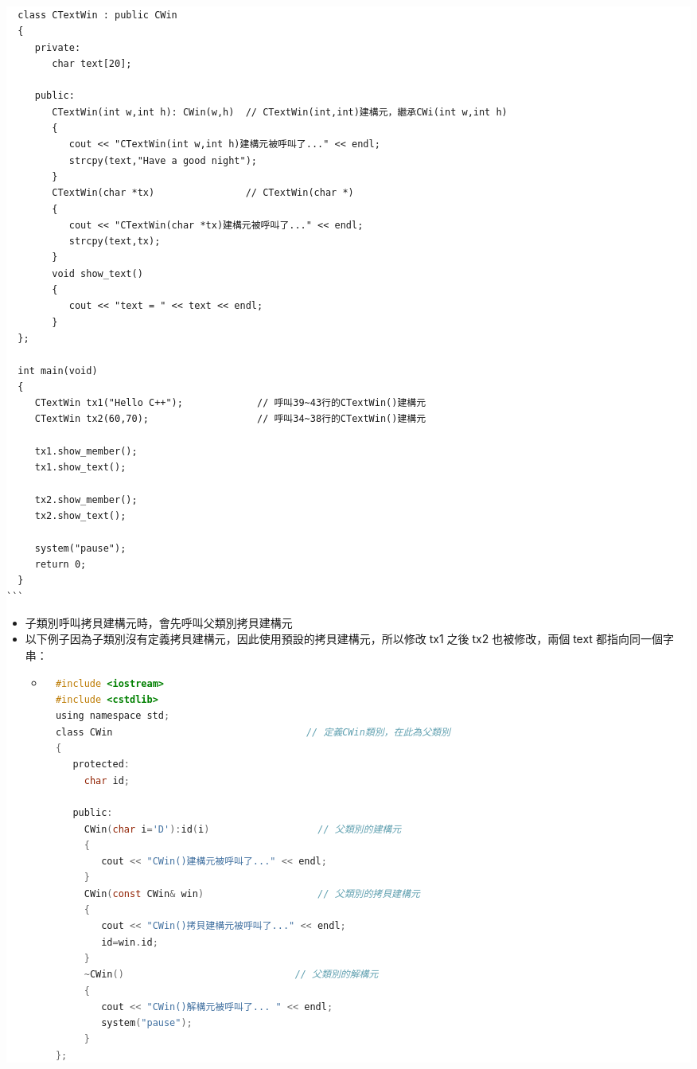       class CTextWin : public CWin
      {
         private:
            char text[20];

         public:
            CTextWin(int w,int h): CWin(w,h)  // CTextWin(int,int)建構元，繼承CWi(int w,int h)
            {
               cout << "CTextWin(int w,int h)建構元被呼叫了..." << endl; 
               strcpy(text,"Have a good night");
            }
            CTextWin(char *tx)                // CTextWin(char *)
            {
               cout << "CTextWin(char *tx)建構元被呼叫了..." << endl; 
               strcpy(text,tx);
            }      
            void show_text()
            {
               cout << "text = " << text << endl;
            }
      };

      int main(void)
      {
         CTextWin tx1("Hello C++"); 	        // 呼叫39~43行的CTextWin()建構元
         CTextWin tx2(60,70);		            // 呼叫34~38行的CTextWin()建構元

         tx1.show_member();   
         tx1.show_text();

         tx2.show_member();
         tx2.show_text();   

         system("pause");
         return 0;
      }
    ```
* 子類別呼叫拷貝建構元時，會先呼叫父類別拷貝建構元
* 以下例子因為子類別沒有定義拷貝建構元，因此使用預設的拷貝建構元，所以修改 tx1 之後 tx2 也被修改，兩個 text 都指向同一個字串：
  * ```c
      #include <iostream>
      #include <cstdlib>
      using namespace std;
      class CWin                                  // 定義CWin類別，在此為父類別
      {
         protected:
           char id;

         public:
           CWin(char i='D'):id(i)   	            // 父類別的建構元
           {
              cout << "CWin()建構元被呼叫了..." << endl;
           }
           CWin(const CWin& win)    	            // 父類別的拷貝建構元
           {
              cout << "CWin()拷貝建構元被呼叫了..." << endl;
              id=win.id;
           }
           ~CWin()     				            // 父類別的解構元
           {
              cout << "CWin()解構元被呼叫了... " << endl;
              system("pause");
           }
      };
